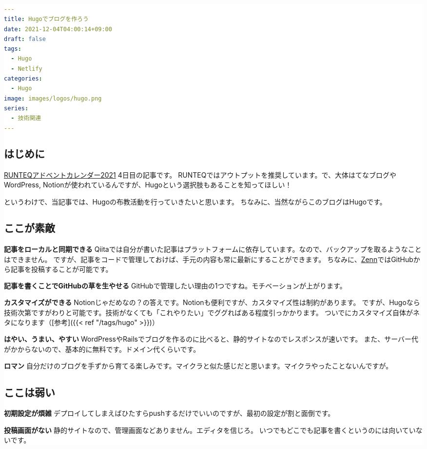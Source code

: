 ```yaml
---
title: Hugoでブログを作ろう
date: 2021-12-04T04:00:14+09:00
draft: false
tags:
  - Hugo
  - Netlify
categories:
  - Hugo
image: images/logos/hugo.png
series:
  - 技術関連
---
```


## はじめに

[RUNTEQアドベントカレンダー2021](https://qiita.com/advent-calendar/2021/runteq) 4日目の記事です。
RUNTEQではアウトプットを推奨しています。で、大体はてなブログやWordPress, Notionが使われているんですが、Hugoという選択肢もあることを知ってほしい！

というわけで、当記事では、Hugoの布教活動を行っていきたいと思います。
ちなみに、当然ながらこのブログはHugoです。


## ここが素敵

**記事をローカルと同期できる**
Qiitaでは自分が書いた記事はプラットフォームに依存しています。なので、バックアップを取るようなことはできません。
ですが、記事をコードで管理しておけば、手元の内容も常に最新にすることができます。
ちなみに、[Zenn](https://zenn.dev/)ではGitHubから記事を投稿することが可能です。

**記事を書くことでGitHubの草を生やせる**
GitHubで管理したい理由の1つですね。モチベーションが上がります。

**カスタマイズができる**
Notionじゃだめなの？の答えです。Notionも便利ですが、カスタマイズ性は制約があります。
ですが、Hugoなら技術次第ですがわりと可能です。技術がなくても「これやりたい」でググればある程度引っかかります。
ついでにカスタマイズ自体がネタになります（[参考]({{< ref "/tags/hugo" >}})）

**はやい、うまい、やすい**
WordPressやRailsでブログを作るのに比べると、静的サイトなのでレスポンスが速いです。
また、サーバー代がかからないので、基本的に無料です。ドメイン代くらいです。

**ロマン**
自分だけのブログを手ずから育てる楽しみです。マイクラと似た感じだと思います。マイクラやったことないんですが。


## ここは弱い

**初期設定が煩雑**
デプロイしてしまえばひたすらpushするだけでいいのですが、最初の設定が割と面倒です。

**投稿画面がない**
静的サイトなので、管理画面などありません。エディタを信じろ。
いつでもどこでも記事を書くというのには向いていないです。
